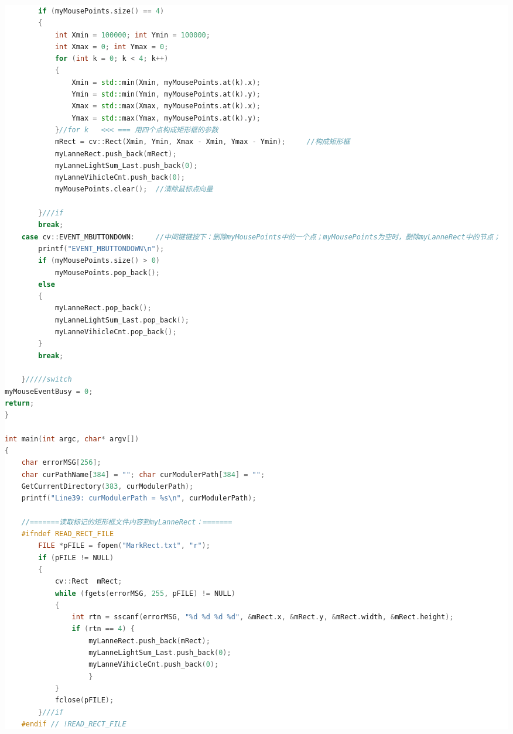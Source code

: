 ```c++
		if (myMousePoints.size() == 4)
		{
			int Xmin = 100000; int Ymin = 100000;
			int Xmax = 0; int Ymax = 0;
			for (int k = 0; k < 4; k++)
			{
				Xmin = std::min(Xmin, myMousePoints.at(k).x);
				Ymin = std::min(Ymin, myMousePoints.at(k).y);
				Xmax = std::max(Xmax, myMousePoints.at(k).x);
				Ymax = std::max(Ymax, myMousePoints.at(k).y);
			}//for k   <<< === 用四个点构成矩形框的参数
			mRect = cv::Rect(Xmin, Ymin, Xmax - Xmin, Ymax - Ymin);		//构成矩形框
			myLanneRect.push_back(mRect);
			myLanneLightSum_Last.push_back(0);
			myLanneVihicleCnt.push_back(0);
			myMousePoints.clear();  //清除鼠标点向量

		}///if
		break;
	case cv::EVENT_MBUTTONDOWN:		//中间键键按下：删除myMousePoints中的一个点；myMousePoints为空时，删除myLanneRect中的节点；
		printf("EVENT_MBUTTONDOWN\n");
		if (myMousePoints.size() > 0)
			myMousePoints.pop_back();
		else
		{
			myLanneRect.pop_back();
			myLanneLightSum_Last.pop_back();
			myLanneVihicleCnt.pop_back();
		}
		break;

	}/////switch
myMouseEventBusy = 0;
return;
}

int main(int argc, char* argv[])
{
	char errorMSG[256];
	char curPathName[384] = ""; char curModulerPath[384] = "";
	GetCurrentDirectory(383, curModulerPath); 
	printf("Line39: curModulerPath = %s\n", curModulerPath);

	//=======读取标记的矩形框文件内容到myLanneRect：=======
	#ifndef READ_RECT_FILE
		FILE *pFILE = fopen("MarkRect.txt", "r");
		if (pFILE != NULL)
		{
			cv::Rect  mRect;
			while (fgets(errorMSG, 255, pFILE) != NULL)
			{
				int rtn = sscanf(errorMSG, "%d %d %d %d", &mRect.x, &mRect.y, &mRect.width, &mRect.height);
				if (rtn == 4) {
					myLanneRect.push_back(mRect);
					myLanneLightSum_Last.push_back(0);
					myLanneVihicleCnt.push_back(0);
					}
			}
			fclose(pFILE);
		}///if
	#endif // !READ_RECT_FILE
```